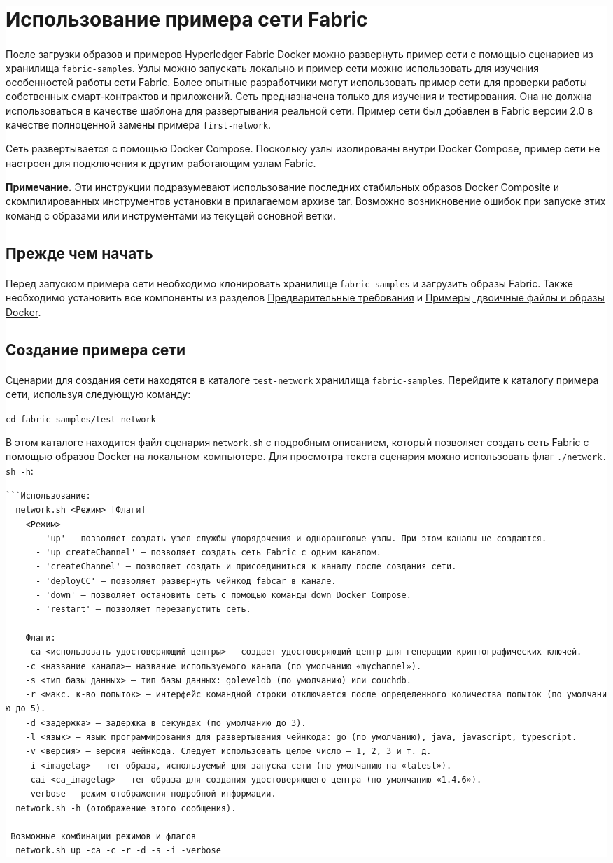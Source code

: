 # Использование примера сети Fabric 

После загрузки образов и примеров Hyperledger Fabric Docker можно развернуть пример сети с помощью сценариев из хранилища `fabric-samples`. Узлы можно запускать локально и пример сети можно использовать для изучения особенностей работы сети Fabric. Более опытные разработчики могут использовать пример сети для проверки работы собственных смарт-контрактов и приложений. Сеть предназначена только для изучения и тестирования. Она не должна использоваться в качестве шаблона для развертывания реальной сети. Пример сети был добавлен в Fabric версии 2.0 в качестве полноценной замены примера `first-network`.

Сеть развертывается с помощью Docker Compose. Поскольку узлы изолированы внутри Docker Compose, пример сети не настроен для подключения к другим работающим узлам Fabric.

**Примечание.** Эти инструкции подразумевают использование последних стабильных образов Docker Composite и скомпилированных инструментов установки в прилагаемом архиве tar. Возможно возникновение ошибок при запуске этих команд с образами или инструментами из текущей основной ветки.

## Прежде чем начать

Перед запуском примера сети необходимо клонировать хранилище `fabric-samples` и загрузить образы Fabric. Также необходимо установить все компоненты из разделов [Предварительные требования](prereqs.html) и [Примеры, двоичные файлы и образы Docker](install.html).

## Создание примера сети

Сценарии для создания сети находятся в каталоге `test-network` хранилища `fabric-samples`. Перейдите к каталогу примера сети, используя следующую команду:
```
cd fabric-samples/test-network
```

В этом каталоге находится файл сценария ```network.sh``` с подробным описанием, который позволяет создать сеть Fabric с помощью образов Docker на локальном компьютере. Для просмотра текста сценария можно использовать флаг ``./network.sh -h``:

```
```Использование:
  network.sh <Режим> [Флаги]
    <Режим>
      - 'up' — позволяет создать узел службы упорядочения и одноранговые узлы. При этом каналы не создаются.
      - 'up createChannel' — позволяет создать сеть Fabric с одним каналом.
      - 'createChannel' — позволяет создать и присоединиться к каналу после создания сети.
      - 'deployCC' — позволяет развернуть чейнкод fabcar в канале.
      - 'down' — позволяет остановить сеть с помощью команды down Docker Compose.
      - 'restart' — позволяет перезапустить сеть.

    Флаги:
    -ca <использовать удостоверяющий центры> — создает удостоверяющий центр для генерации криптографических ключей.
    -c <название канала>— название используемого канала (по умолчанию «mychannel»).
    -s <тип базы данных> — тип базы данных: goleveldb (по умолчанию) или couchdb.
    -r <макс. к-во попыток> — интерфейс командной строки отключается после определенного количества попыток (по умолчанию до 5).
    -d <задержка> — задержка в секундах (по умолчанию до 3).
    -l <язык> — язык программирования для развертывания чейнкода: go (по умолчанию), java, javascript, typescript.
    -v <версия> — версия чейнкода. Следует использовать целое число — 1, 2, 3 и т. д.
    -i <imagetag> — тег образа, используемый для запуска сети (по умолчанию на «latest»).
    -cai <ca_imagetag> — тег образа для создания удостоверяющего центра (по умолчанию «1.4.6»). 
    -verbose — режим отображения подробной информации.
  network.sh -h (отображение этого сообщения).

 Возможные комбинации режимов и флагов 
  network.sh up -ca -c -r -d -s -i -verbose
```